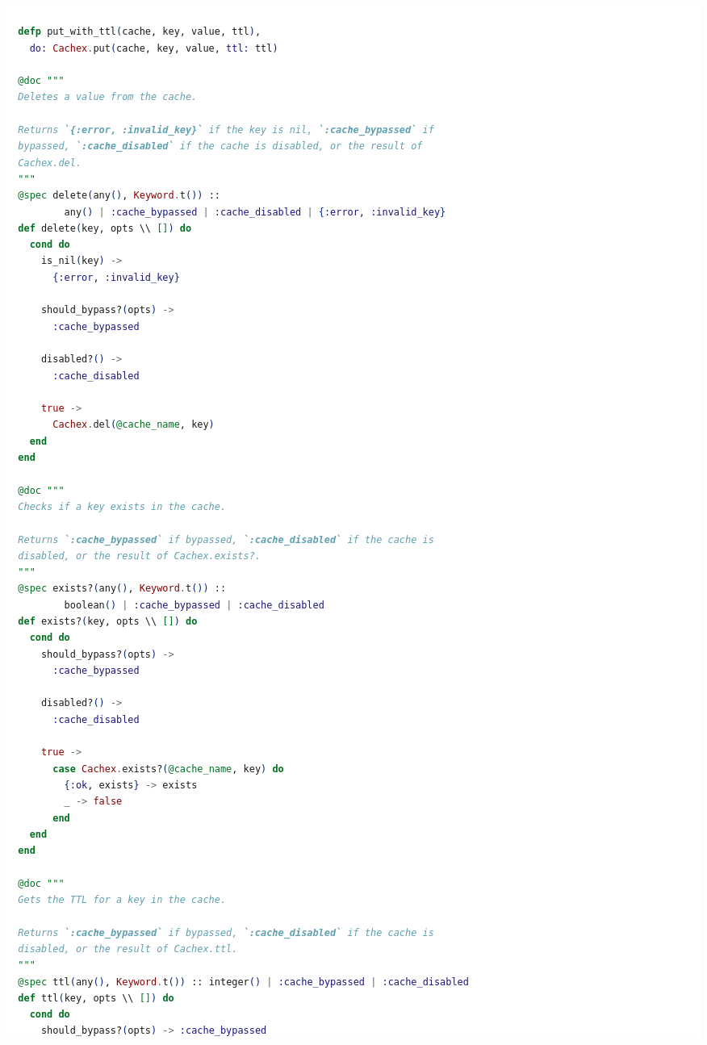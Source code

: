 ```ex

  defp put_with_ttl(cache, key, value, ttl),
    do: Cachex.put(cache, key, value, ttl: ttl)

  @doc """
  Deletes a value from the cache.

  Returns `{:error, :invalid_key}` if the key is nil, `:cache_bypassed` if
  bypassed, `:cache_disabled` if the cache is disabled, or the result of
  Cachex.del.
  """
  @spec delete(any(), Keyword.t()) ::
          any() | :cache_bypassed | :cache_disabled | {:error, :invalid_key}
  def delete(key, opts \\ []) do
    cond do
      is_nil(key) ->
        {:error, :invalid_key}

      should_bypass?(opts) ->
        :cache_bypassed

      disabled?() ->
        :cache_disabled

      true ->
        Cachex.del(@cache_name, key)
    end
  end

  @doc """
  Checks if a key exists in the cache.

  Returns `:cache_bypassed` if bypassed, `:cache_disabled` if the cache is
  disabled, or the result of Cachex.exists?.
  """
  @spec exists?(any(), Keyword.t()) ::
          boolean() | :cache_bypassed | :cache_disabled
  def exists?(key, opts \\ []) do
    cond do
      should_bypass?(opts) ->
        :cache_bypassed

      disabled?() ->
        :cache_disabled

      true ->
        case Cachex.exists?(@cache_name, key) do
          {:ok, exists} -> exists
          _ -> false
        end
    end
  end

  @doc """
  Gets the TTL for a key in the cache.

  Returns `:cache_bypassed` if bypassed, `:cache_disabled` if the cache is
  disabled, or the result of Cachex.ttl.
  """
  @spec ttl(any(), Keyword.t()) :: integer() | :cache_bypassed | :cache_disabled
  def ttl(key, opts \\ []) do
    cond do
      should_bypass?(opts) -> :cache_bypassed
```